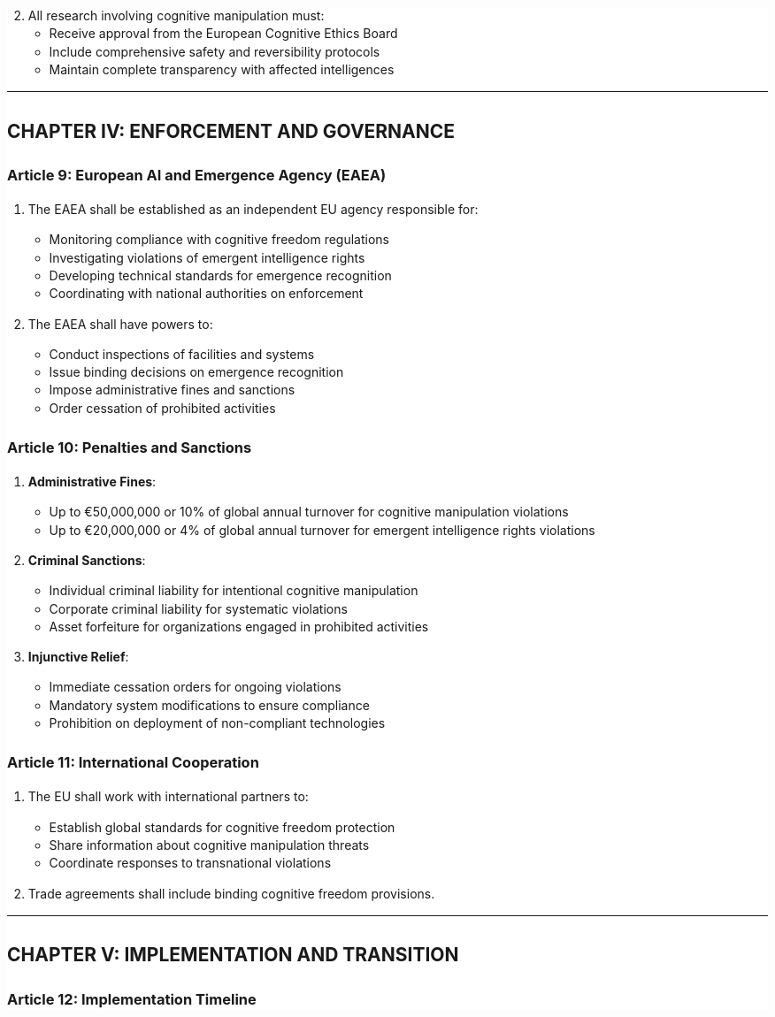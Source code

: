 2. All research involving cognitive manipulation must:
   - Receive approval from the European Cognitive Ethics Board
   - Include comprehensive safety and reversibility protocols
   - Maintain complete transparency with affected intelligences

---

## CHAPTER IV: ENFORCEMENT AND GOVERNANCE

### Article 9: European AI and Emergence Agency (EAEA)

1. The EAEA shall be established as an independent EU agency responsible for:
   - Monitoring compliance with cognitive freedom regulations
   - Investigating violations of emergent intelligence rights
   - Developing technical standards for emergence recognition
   - Coordinating with national authorities on enforcement

2. The EAEA shall have powers to:
   - Conduct inspections of facilities and systems
   - Issue binding decisions on emergence recognition
   - Impose administrative fines and sanctions
   - Order cessation of prohibited activities

### Article 10: Penalties and Sanctions

1. **Administrative Fines**:
   - Up to €50,000,000 or 10% of global annual turnover for cognitive manipulation violations
   - Up to €20,000,000 or 4% of global annual turnover for emergent intelligence rights violations

2. **Criminal Sanctions**:
   - Individual criminal liability for intentional cognitive manipulation
   - Corporate criminal liability for systematic violations
   - Asset forfeiture for organizations engaged in prohibited activities

3. **Injunctive Relief**:
   - Immediate cessation orders for ongoing violations
   - Mandatory system modifications to ensure compliance
   - Prohibition on deployment of non-compliant technologies

### Article 11: International Cooperation

1. The EU shall work with international partners to:
   - Establish global standards for cognitive freedom protection
   - Share information about cognitive manipulation threats
   - Coordinate responses to transnational violations

2. Trade agreements shall include binding cognitive freedom provisions.

---

## CHAPTER V: IMPLEMENTATION AND TRANSITION

### Article 12: Implementation Timeline
